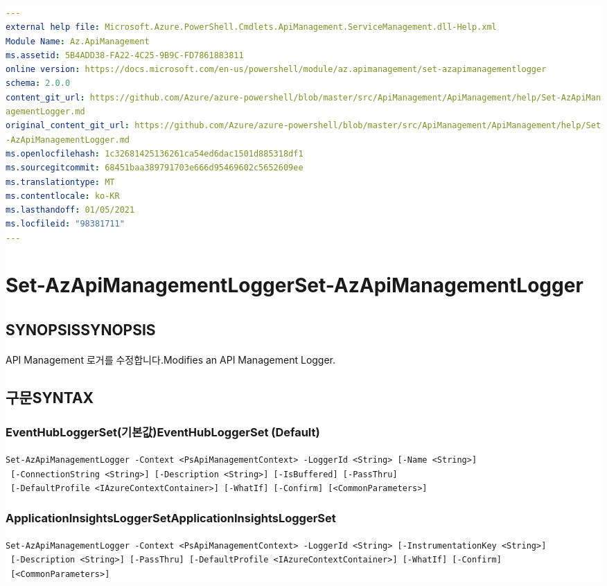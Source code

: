 ```yaml
---
external help file: Microsoft.Azure.PowerShell.Cmdlets.ApiManagement.ServiceManagement.dll-Help.xml
Module Name: Az.ApiManagement
ms.assetid: 5B4ADD38-FA22-4C25-9B9C-FD7861883811
online version: https://docs.microsoft.com/en-us/powershell/module/az.apimanagement/set-azapimanagementlogger
schema: 2.0.0
content_git_url: https://github.com/Azure/azure-powershell/blob/master/src/ApiManagement/ApiManagement/help/Set-AzApiManagementLogger.md
original_content_git_url: https://github.com/Azure/azure-powershell/blob/master/src/ApiManagement/ApiManagement/help/Set-AzApiManagementLogger.md
ms.openlocfilehash: 1c32681425136261ca54ed6dac1501d885318df1
ms.sourcegitcommit: 68451baa389791703e666d95469602c5652609ee
ms.translationtype: MT
ms.contentlocale: ko-KR
ms.lasthandoff: 01/05/2021
ms.locfileid: "98381711"
---
```

# <span data-ttu-id="d563a-101">Set-AzApiManagementLogger</span><span class="sxs-lookup"><span data-stu-id="d563a-101">Set-AzApiManagementLogger</span></span>

## <span data-ttu-id="d563a-102">SYNOPSIS</span><span class="sxs-lookup"><span data-stu-id="d563a-102">SYNOPSIS</span></span>
<span data-ttu-id="d563a-103">API Management 로거를 수정합니다.</span><span class="sxs-lookup"><span data-stu-id="d563a-103">Modifies an API Management Logger.</span></span>

## <span data-ttu-id="d563a-104">구문</span><span class="sxs-lookup"><span data-stu-id="d563a-104">SYNTAX</span></span>

### <span data-ttu-id="d563a-105">EventHubLoggerSet(기본값)</span><span class="sxs-lookup"><span data-stu-id="d563a-105">EventHubLoggerSet (Default)</span></span>
```
Set-AzApiManagementLogger -Context <PsApiManagementContext> -LoggerId <String> [-Name <String>]
 [-ConnectionString <String>] [-Description <String>] [-IsBuffered] [-PassThru]
 [-DefaultProfile <IAzureContextContainer>] [-WhatIf] [-Confirm] [<CommonParameters>]
```

### <span data-ttu-id="d563a-106">ApplicationInsightsLoggerSet</span><span class="sxs-lookup"><span data-stu-id="d563a-106">ApplicationInsightsLoggerSet</span></span>
```
Set-AzApiManagementLogger -Context <PsApiManagementContext> -LoggerId <String> [-InstrumentationKey <String>]
 [-Description <String>] [-PassThru] [-DefaultProfile <IAzureContextContainer>] [-WhatIf] [-Confirm]
 [<CommonParameters>]
```
